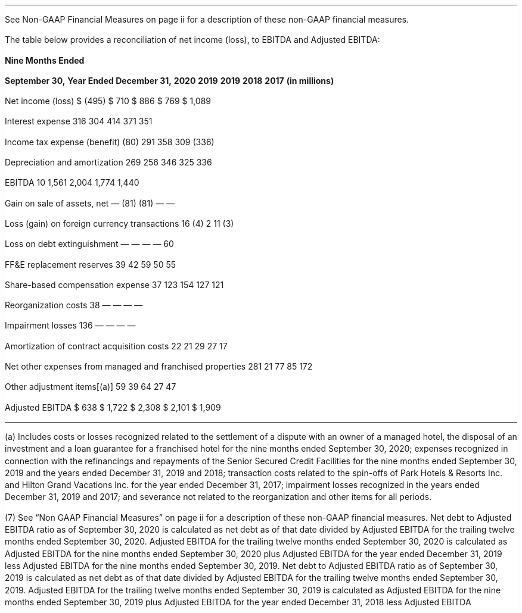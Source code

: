 
-----

See Non-GAAP Financial Measures on page ii for a description of these non-GAAP financial measures.

The table below provides a reconciliation of net income (loss), to EBITDA and Adjusted EBITDA:

**Nine Months Ended**

**September 30,** **Year Ended December 31,**
**2020** **2019** **2019** **2018** **2017**
**(in millions)**

Net income (loss) $ (495) $ 710 $ 886 $ 769 $ 1,089


Interest expense 316 304 414 371 351

Income tax expense (benefit) (80) 291 358 309 (336)

Depreciation and amortization 269 256 346 325 336

EBITDA 10 1,561 2,004 1,774 1,440

Gain on sale of assets, net — (81) (81) — —

Loss (gain) on foreign currency transactions 16 (4) 2 11 (3)

Loss on debt extinguishment — — — — 60

FF&E replacement reserves 39 42 59 50 55

Share-based compensation expense 37 123 154 127 121

Reorganization costs 38 — — — —

Impairment losses 136 — — — —

Amortization of contract acquisition costs 22 21 29 27 17

Net other expenses from managed and franchised properties 281 21 77 85 172

Other adjustment items[(a)] 59 39 64 27 47

Adjusted EBITDA $ 638 $ 1,722 $ 2,308 $ 2,101 $ 1,909

____________

(a) Includes costs or losses recognized related to the settlement of a dispute with an owner of a managed hotel, the disposal of an investment and a loan
guarantee for a franchised hotel for the nine months ended September 30, 2020; expenses recognized in connection with the refinancings and
repayments of the Senior Secured Credit Facilities for the nine months ended September 30, 2019 and the years ended December 31, 2019 and 2018;
transaction costs related to the spin-offs of Park Hotels & Resorts Inc. and Hilton Grand Vacations Inc. for the year ended December 31, 2017;
impairment losses recognized in the years ended December 31, 2019 and 2017; and severance not related to the reorganization and other items for
all periods.

(7) See “Non GAAP Financial Measures” on page ii for a description of these non-GAAP financial measures.
Net debt to Adjusted EBITDA ratio as of September 30, 2020 is calculated as net debt as of that date divided by Adjusted EBITDA for the trailing twelve
months ended September 30, 2020. Adjusted EBITDA for the trailing twelve months ended September 30, 2020 is calculated as Adjusted EBITDA for the
nine months ended September 30, 2020 plus Adjusted EBITDA for the year ended December 31, 2019 less Adjusted EBITDA for the nine months ended
September 30, 2019. Net debt to Adjusted EBITDA ratio as of September 30, 2019 is calculated as net debt as of that date divided by Adjusted EBITDA
for the trailing twelve months ended September 30, 2019. Adjusted EBITDA for the trailing twelve months ended September 30, 2019 is calculated as
Adjusted EBITDA for the nine months ended September 30, 2019 plus Adjusted EBITDA for the year ended December 31, 2018 less Adjusted EBITDA